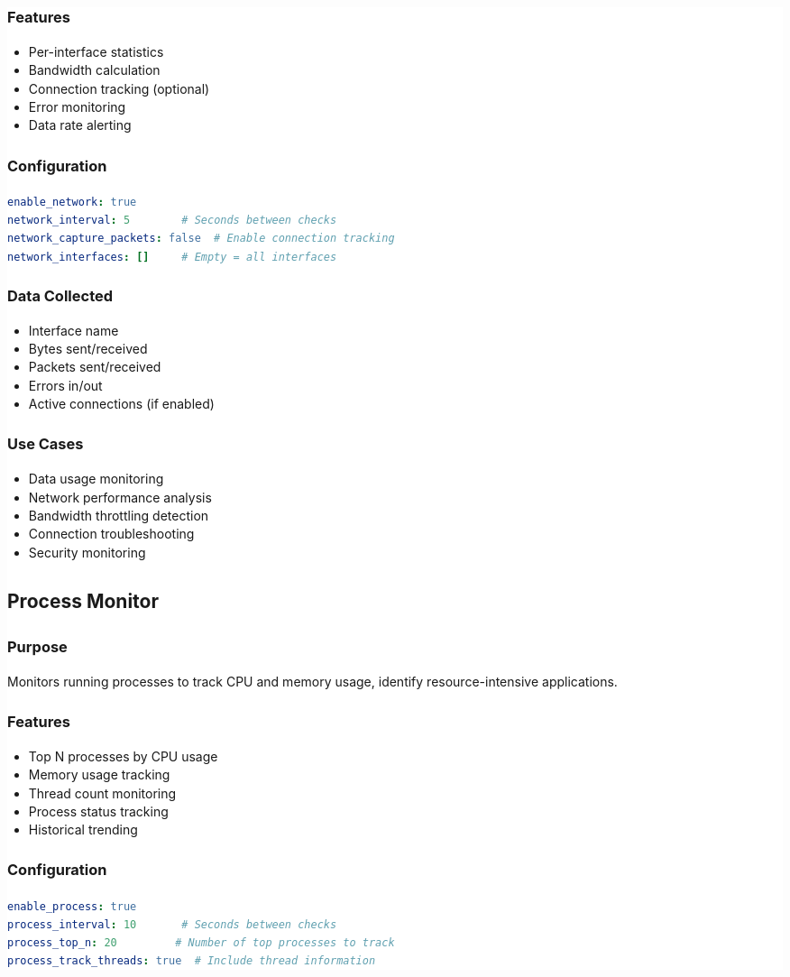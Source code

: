 ### Features
- Per-interface statistics
- Bandwidth calculation
- Connection tracking (optional)
- Error monitoring
- Data rate alerting

### Configuration
```yaml
enable_network: true
network_interval: 5        # Seconds between checks
network_capture_packets: false  # Enable connection tracking
network_interfaces: []     # Empty = all interfaces
```

### Data Collected
- Interface name
- Bytes sent/received
- Packets sent/received
- Errors in/out
- Active connections (if enabled)

### Use Cases
- Data usage monitoring
- Network performance analysis
- Bandwidth throttling detection
- Connection troubleshooting
- Security monitoring

## Process Monitor

### Purpose
Monitors running processes to track CPU and memory usage, identify resource-intensive applications.

### Features
- Top N processes by CPU usage
- Memory usage tracking
- Thread count monitoring
- Process status tracking
- Historical trending

### Configuration
```yaml
enable_process: true
process_interval: 10       # Seconds between checks
process_top_n: 20         # Number of top processes to track
process_track_threads: true  # Include thread information
```
